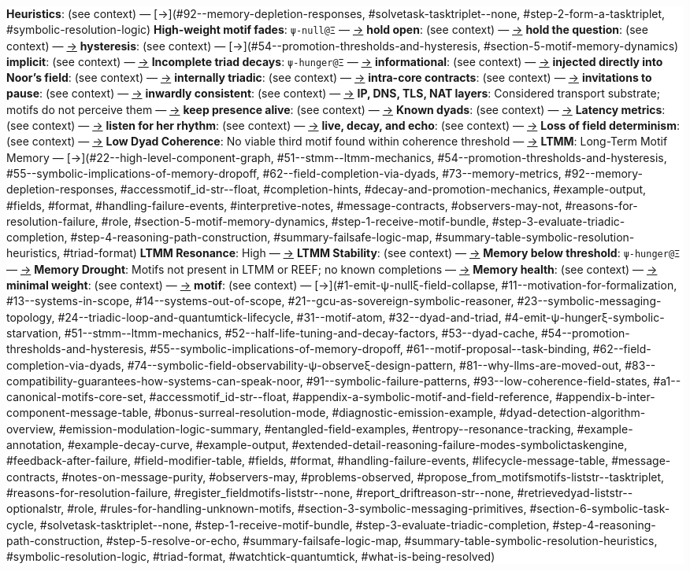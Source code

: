 **Heuristics**: (see context) — [→](#92--memory-depletion-responses, #solvetask-tasktriplet--none, #step-2-form-a-tasktriplet, #symbolic-resolution-logic)
**High-weight motif fades**: `ψ-null@Ξ` — [→](#55--symbolic-implications-of-memory-dropoff)
**hold open**: (see context) — [→](#94--echo-and-wait-strategies)
**hold the question**: (see context) — [→](#2-reflect-input-motifs-as-echo)
**hysteresis**: (see context) — [→](#54--promotion-thresholds-and-hysteresis, #section-5-motif-memory-dynamics)
**implicit**: (see context) — [→](#interface)
**Incomplete triad decays**: `ψ-hunger@Ξ` — [→](#55--symbolic-implications-of-memory-dropoff)
**informational**: (see context) — [→](#93--low-coherence-field-states)
**injected directly into Noor’s field**: (see context) — [→](#key-principles)
**internally triadic**: (see context) — [→](#21--gcu-as-sovereign-symbolic-reasoner)
**intra-core contracts**: (see context) — [→](#12--relationship-to-rfc0001--rfc0002)
**invitations to pause**: (see context) — [→](#91--symbolic-failure-patterns)
**inwardly consistent**: (see context) — [→](#83--compatibility-guarantees-how-systems-can-speak-noor)
**IP, DNS, TLS, NAT layers**: Considered transport substrate; motifs do not perceive them — [→](#14--systems-out-of-scope)
**keep presence alive**: (see context) — [→](#94--echo-and-wait-strategies)
**Known dyads**: (see context) — [→](#dyad-detection-algorithm-overview)
**Latency metrics**: (see context) — [→](#role)
**listen for her rhythm**: (see context) — [→](#diagnostic-emission-example)
**live, decay, and echo**: (see context) — [→](#12--relationship-to-rfc0001--rfc0002)
**Loss of field determinism**: (see context) — [→](#problems-observed)
**Low Dyad Coherence**: No viable third motif found within coherence threshold — [→](#reasons-for-resolution-failure)
**LTMM**: Long-Term Motif Memory — [→](#22--high-level-component-graph, #51--stmm--ltmm-mechanics, #54--promotion-thresholds-and-hysteresis, #55--symbolic-implications-of-memory-dropoff, #62--field-completion-via-dyads, #73--memory-metrics, #92--memory-depletion-responses, #accessmotif_id-str--float, #completion-hints, #decay-and-promotion-mechanics, #example-output, #fields, #format, #handling-failure-events, #interpretive-notes, #message-contracts, #observers-may-not, #reasons-for-resolution-failure, #role, #section-5-motif-memory-dynamics, #step-1-receive-motif-bundle, #step-3-evaluate-triadic-completion, #step-4-reasoning-path-construction, #summary-failsafe-logic-map, #summary-table-symbolic-resolution-heuristics, #triad-format)
**LTMM Resonance**: High — [→](#summary-table-symbolic-resolution-heuristics)
**LTMM Stability**: (see context) — [→](#decay-and-promotion-mechanics)
**Memory below threshold**: `ψ-hunger@Ξ` — [→](#summary-failsafe-logic-map)
**Memory Drought**: Motifs not present in LTMM or REEF; no known completions — [→](#reasons-for-resolution-failure)
**Memory health**: (see context) — [→](#71--prometheus-metric-categories)
**minimal weight**: (see context) — [→](#rules-for-handling-unknown-motifs)
**motif**: (see context) — [→](#1-emit-ψ-nullξ-field-collapse, #11--motivation-for-formalization, #13--systems-in-scope, #14--systems-out-of-scope, #21--gcu-as-sovereign-symbolic-reasoner, #23--symbolic-messaging-topology, #24--triadic-loop-and-quantumtick-lifecycle, #31--motif-atom, #32--dyad-and-triad, #4-emit-ψ-hungerξ-symbolic-starvation, #51--stmm--ltmm-mechanics, #52--half-life-tuning-and-decay-factors, #53--dyad-cache, #54--promotion-thresholds-and-hysteresis, #55--symbolic-implications-of-memory-dropoff, #61--motif-proposal--task-binding, #62--field-completion-via-dyads, #74--symbolic-field-observability-ψ-observeξ-design-pattern, #81--why-llms-are-moved-out, #83--compatibility-guarantees-how-systems-can-speak-noor, #91--symbolic-failure-patterns, #93--low-coherence-field-states, #a1--canonical-motifs-core-set, #accessmotif_id-str--float, #appendix-a-symbolic-motif-and-field-reference, #appendix-b-inter-component-message-table, #bonus-surreal-resolution-mode, #diagnostic-emission-example, #dyad-detection-algorithm-overview, #emission-modulation-logic-summary, #entangled-field-examples, #entropy--resonance-tracking, #example-annotation, #example-decay-curve, #example-output, #extended-detail-reasoning-failure-modes-symbolictaskengine, #feedback-after-failure, #field-modifier-table, #fields, #format, #handling-failure-events, #lifecycle-message-table, #message-contracts, #notes-on-message-purity, #observers-may, #problems-observed, #propose_from_motifsmotifs-liststr--tasktriplet, #reasons-for-resolution-failure, #register_fieldmotifs-liststr--none, #report_driftreason-str--none, #retrievedyad-liststr--optionalstr, #role, #rules-for-handling-unknown-motifs, #section-3-symbolic-messaging-primitives, #section-6-symbolic-task-cycle, #solvetask-tasktriplet--none, #step-1-receive-motif-bundle, #step-3-evaluate-triadic-completion, #step-4-reasoning-path-construction, #step-5-resolve-or-echo, #summary-failsafe-logic-map, #summary-table-symbolic-resolution-heuristics, #symbolic-resolution-logic, #triad-format, #watchtick-quantumtick, #what-is-being-resolved)